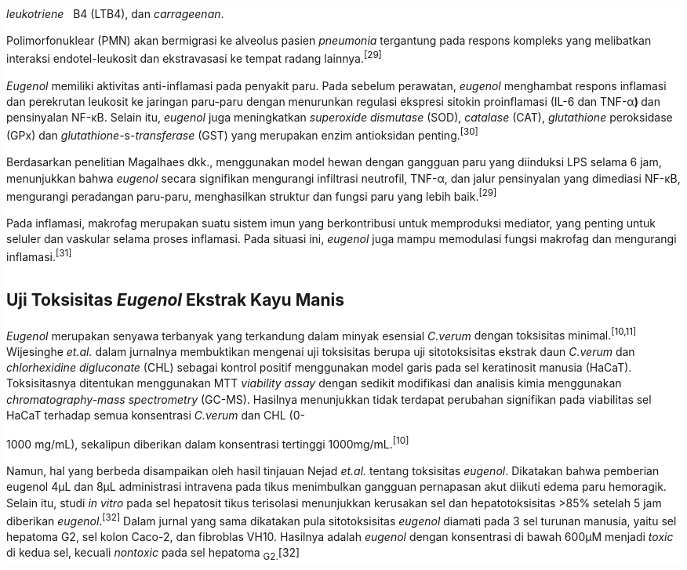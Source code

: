 <p><span class="font1" style="font-style:italic;">leukotriene</span><span class="font1"> &nbsp;&nbsp;B4 (LTB4), dan </span><span class="font1" style="font-style:italic;">carrageenan</span><span class="font1">.</span></p>
<p><span class="font1">Polimorfonuklear (PMN) akan bermigrasi ke alveolus pasien </span><span class="font1" style="font-style:italic;">pneumonia</span><span class="font1"> tergantung pada respons kompleks yang melibatkan interaksi endotel-leukosit dan ekstravasasi ke tempat radang lainnya.<sup>[29]</sup></span></p>
<p><span class="font1" style="font-style:italic;">Eugenol</span><span class="font1"> memiliki aktivitas anti-inflamasi pada penyakit paru. Pada sebelum perawatan, </span><span class="font1" style="font-style:italic;">eugenol </span><span class="font1">menghambat respons inflamasi dan perekrutan leukosit ke jaringan paru-paru dengan menurunkan regulasi ekspresi sitokin proinflamasi (IL-6 dan TNF-α</span><span class="font1" style="font-weight:bold;">) </span><span class="font1">dan pensinyalan NF-κB. Selain itu, </span><span class="font1" style="font-style:italic;">eugenol</span><span class="font1"> juga meningkatkan </span><span class="font1" style="font-style:italic;">superoxide dismutase</span><span class="font1"> (SOD), </span><span class="font1" style="font-style:italic;">catalase</span><span class="font1"> (CAT), </span><span class="font1" style="font-style:italic;">glutathione</span><span class="font1"> peroksidase (GPx) dan </span><span class="font1" style="font-style:italic;">glutathione</span><span class="font1">-s-</span><span class="font1" style="font-style:italic;">transferase</span><span class="font1"> (GST) yang merupakan enzim antioksidan penting.<sup>[30]</sup></span></p>
<p><span class="font1">Berdasarkan penelitian Magalhaes dkk., menggunakan model hewan dengan gangguan paru yang diinduksi LPS selama 6 jam, menunjukkan bahwa </span><span class="font1" style="font-style:italic;">eugenol</span><span class="font1"> secara signifikan mengurangi infiltrasi neutrofil, TNF-α, dan jalur pensinyalan yang dimediasi NF-κB, mengurangi peradangan paru-paru, menghasilkan struktur dan fungsi paru yang lebih baik.<sup>[29]</sup></span></p>
<p><span class="font1">Pada inflamasi, makrofag merupakan suatu sistem imun yang berkontribusi untuk memproduksi mediator, yang penting untuk seluler dan vaskular selama proses inflamasi. Pada situasi ini, </span><span class="font1" style="font-style:italic;">eugenol </span><span class="font1">juga mampu memodulasi fungsi makrofag dan mengurangi inflamasi.<sup>[31]</sup></span></p>
<h2><a name="bookmark12"></a><span class="font1" style="font-weight:bold;"><a name="bookmark13"></a>Uji Toksisitas </span><span class="font1" style="font-weight:bold;font-style:italic;">Eugenol</span><span class="font1" style="font-weight:bold;"> Ekstrak Kayu Manis</span></h2>
<p><span class="font1" style="font-style:italic;">Eugenol</span><span class="font1"> merupakan senyawa terbanyak yang terkandung dalam minyak esensial </span><span class="font1" style="font-style:italic;">C.verum</span><span class="font1"> dengan toksisitas minimal.<sup>[10,11]</sup> Wijesinghe </span><span class="font1" style="font-style:italic;">et.al.</span><span class="font1"> dalam jurnalnya membuktikan mengenai uji toksisitas berupa uji sitotoksisitas ekstrak daun </span><span class="font1" style="font-style:italic;">C.verum</span><span class="font1"> dan </span><span class="font1" style="font-style:italic;">chlorhexidine digluconate</span><span class="font1"> (CHL) sebagai kontrol positif menggunakan model garis pada sel keratinosit manusia (HaCaT). Toksisitasnya ditentukan menggunakan MTT </span><span class="font1" style="font-style:italic;">viability assay </span><span class="font1">dengan sedikit modifikasi dan analisis kimia menggunakan </span><span class="font1" style="font-style:italic;">chromatography-mass spectrometry </span><span class="font1">(GC-MS). Hasilnya menunjukkan tidak terdapat perubahan signifikan pada viabilitas sel HaCaT terhadap semua konsentrasi </span><span class="font1" style="font-style:italic;">C.verum</span><span class="font1"> dan CHL (0-</span></p>
<p><span class="font1">1000 mg/mL), sekalipun diberikan dalam konsentrasi tertinggi 1000mg/mL.<sup>[10]</sup></span></p>
<p><span class="font1">Namun, hal yang berbeda disampaikan oleh hasil tinjauan Nejad </span><span class="font1" style="font-style:italic;">et.al.</span><span class="font1"> tentang toksisitas </span><span class="font1" style="font-style:italic;">eugenol</span><span class="font1">. Dikatakan bahwa pemberian eugenol 4µL dan 8µL administrasi intravena pada tikus menimbulkan gangguan pernapasan akut diikuti edema paru hemoragik. Selain itu, studi </span><span class="font1" style="font-style:italic;">in vitro</span><span class="font1"> pada sel hepatosit tikus terisolasi menunjukkan kerusakan sel dan hepatotoksisitas &gt;85% setelah 5 jam diberikan </span><span class="font1" style="font-style:italic;">eugenol</span><span class="font1">.<sup>[32]</sup> Dalam jurnal yang sama dikatakan pula sitotoksisitas </span><span class="font1" style="font-style:italic;">eugenol</span><span class="font1"> diamati pada 3 sel turunan manusia, yaitu sel hepatoma G2, sel kolon Caco-2, dan fibroblas VH10. Hasilnya adalah </span><span class="font1" style="font-style:italic;">eugenol </span><span class="font1">dengan konsentrasi di bawah 600µM menjadi </span><span class="font1" style="font-style:italic;">toxic </span><span class="font1">di kedua sel, kecuali </span><span class="font1" style="font-style:italic;">nontoxic</span><span class="font1"> pada sel hepatoma </span><span class="font0"><sub>G2.</sub>[32]</span></p>